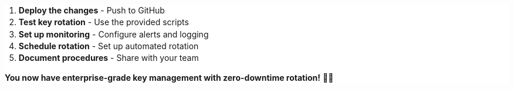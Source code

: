 1. **Deploy the changes** - Push to GitHub
2. **Test key rotation** - Use the provided scripts
3. **Set up monitoring** - Configure alerts and logging
4. **Schedule rotation** - Set up automated rotation
5. **Document procedures** - Share with your team

**You now have enterprise-grade key management with zero-downtime rotation!** 🚀🔐
